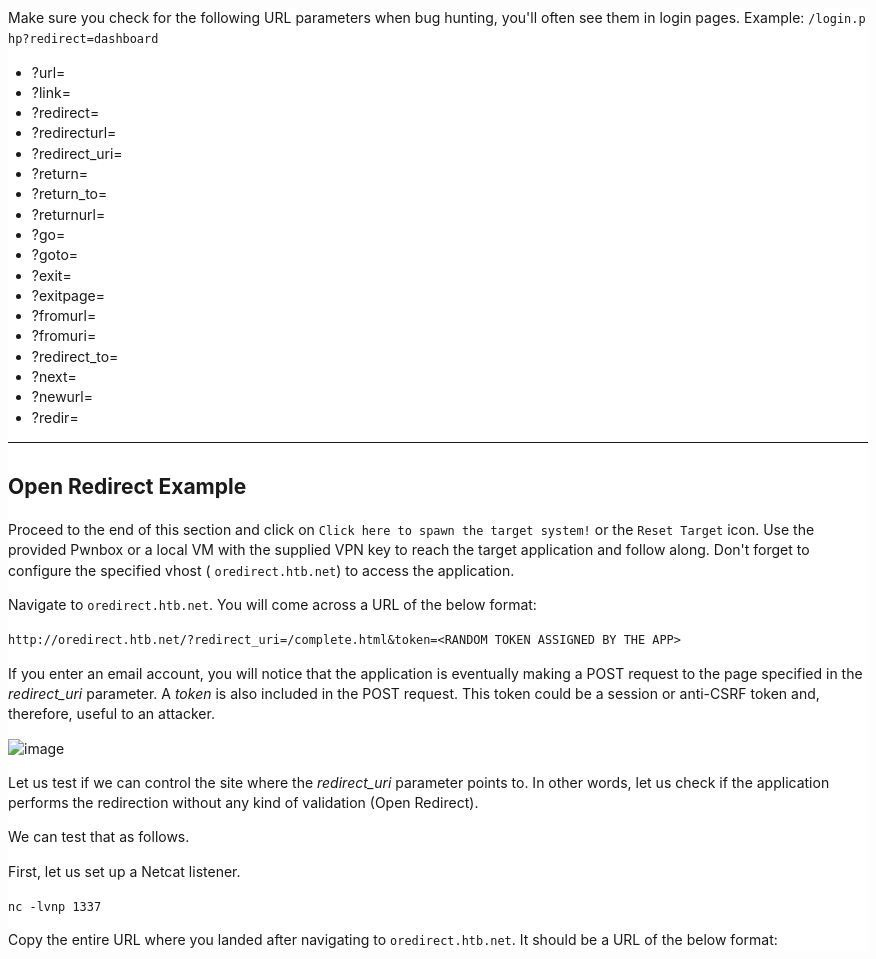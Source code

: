 Make sure you check for the following URL parameters when bug hunting, you'll often see them in login pages. Example: `/login.php?redirect=dashboard`

- ?url=
- ?link=
- ?redirect=
- ?redirecturl=
- ?redirect\_uri=
- ?return=
- ?return\_to=
- ?returnurl=
- ?go=
- ?goto=
- ?exit=
- ?exitpage=
- ?fromurl=
- ?fromuri=
- ?redirect\_to=
- ?next=
- ?newurl=
- ?redir=

* * *

## Open Redirect Example

Proceed to the end of this section and click on `Click here to spawn the target system!` or the `Reset Target` icon. Use the provided Pwnbox or a local VM with the supplied VPN key to reach the target application and follow along. Don't forget to configure the specified vhost ( `oredirect.htb.net`) to access the application.

Navigate to `oredirect.htb.net`. You will come across a URL of the below format:

`http://oredirect.htb.net/?redirect_uri=/complete.html&token=<RANDOM TOKEN ASSIGNED BY THE APP>`

If you enter an email account, you will notice that the application is eventually making a POST request to the page specified in the _redirect\_uri_ parameter. A _token_ is also included in the POST request. This token could be a session or anti-CSRF token and, therefore, useful to an attacker.

![image](https://academy.hackthebox.com/storage/modules/153/72.png)

Let us test if we can control the site where the _redirect\_uri_ parameter points to. In other words, let us check if the application performs the redirection without any kind of validation (Open Redirect).

We can test that as follows.

First, let us set up a Netcat listener.

```shell
nc -lvnp 1337

```

Copy the entire URL where you landed after navigating to `oredirect.htb.net`. It should be a URL of the below format:
